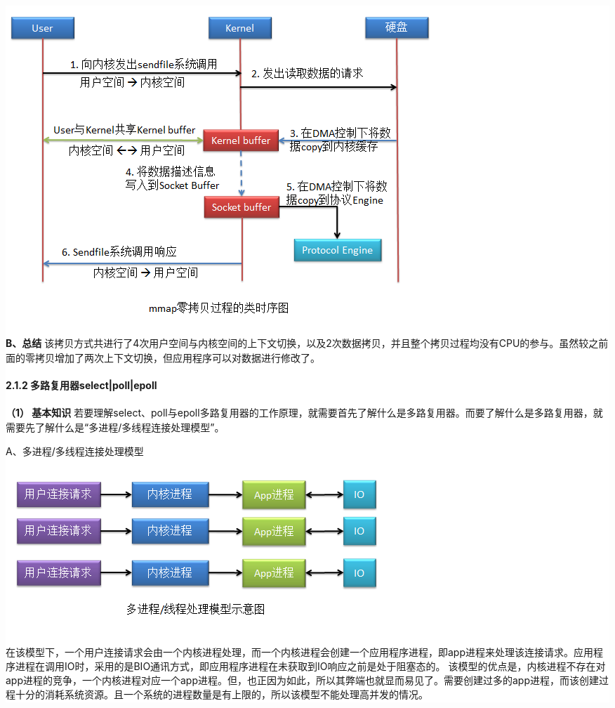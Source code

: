 ![image-20240724174201143](upload\image-20240724174201143.png)

**B、总结**
该拷贝方式共进行了4次用户空间与内核空间的上下文切换，以及2次数据拷贝，并且整个拷贝过程均没有CPU的参与。虽然较之前面的零拷贝增加了两次上下文切换，但应用程序可以对数据进行修改了。

#### 2.1.2 多路复用器select|poll|epoll

**（1） 基本知识**
若要理解select、poll与epoll多路复用器的工作原理，就需要首先了解什么是多路复用器。而要了解什么是多路复用器，就需要先了解什么是“多进程/多线程连接处理模型”。

A、多进程/多线程连接处理模型

![image-20240724174241425](upload\image-20240724174241425.png)

在该模型下，一个用户连接请求会由一个内核进程处理，而一个内核进程会创建一个应用程序进程，即app进程来处理该连接请求。应用程序进程在调用IO时，采用的是BIO通讯方式，即应用程序进程在未获取到IO响应之前是处于阻塞态的。
该模型的优点是，内核进程不存在对app进程的竞争，一个内核进程对应一个app进程。但，也正因为如此，所以其弊端也就显而易见了。需要创建过多的app进程，而该创建过程十分的消耗系统资源。且一个系统的进程数量是有上限的，所以该模型不能处理高并发的情况。
